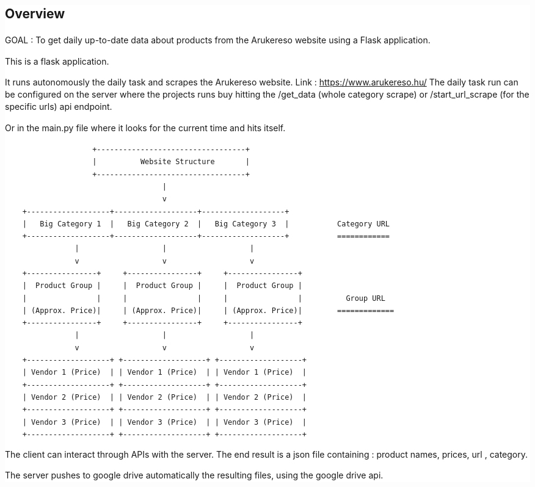 Overview 
----------------------------------------------------------


GOAL : To get daily up-to-date data about products from the Arukereso website using a Flask application.

This is a flask application.

It runs autonomously the daily task and scrapes the Arukereso website.
Link : https://www.arukereso.hu/
The daily task run can be configured on the server where the projects runs buy hitting
the /get_data (whole category scrape) or /start_url_scrape (for the specific urls) api endpoint.

Or in the main.py file where it looks for the current time and hits itself.

                        +----------------------------------+
                        |          Website Structure       |
                        +----------------------------------+
                                        |
                                        v
        +-------------------+-------------------+-------------------+
        |   Big Category 1  |   Big Category 2  |   Big Category 3  |           Category URL
        +-------------------+-------------------+-------------------+           ============
                    |                   |                   |
                    v                   v                   v
        +----------------+     +----------------+     +----------------+
        |  Product Group |     |  Product Group |     |  Product Group |
        |                |     |                |     |                |          Group URL
        | (Approx. Price)|     | (Approx. Price)|     | (Approx. Price)|        =============
        +----------------+     +----------------+     +----------------+
                    |                   |                   |
                    v                   v                   v
        +-------------------+ +-------------------+ +-------------------+
        | Vendor 1 (Price)  | | Vendor 1 (Price)  | | Vendor 1 (Price)  |
        +-------------------+ +-------------------+ +-------------------+
        | Vendor 2 (Price)  | | Vendor 2 (Price)  | | Vendor 2 (Price)  |
        +-------------------+ +-------------------+ +-------------------+
        | Vendor 3 (Price)  | | Vendor 3 (Price)  | | Vendor 3 (Price)  |
        +-------------------+ +-------------------+ +-------------------+
        


The client can interact through APIs with the server.
The end result is a json file containing : product names, prices, url , category.

The server pushes to google drive automatically the resulting files, 
using the google drive api.
